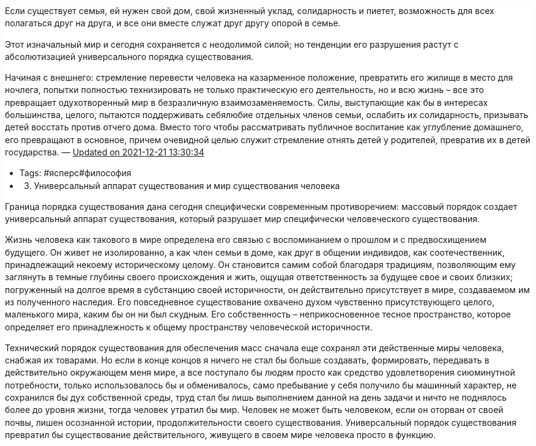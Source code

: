 Если существует семья, ей нужен свой дом, свой жизненный
уклад, солидарность и пиетет, возможность для всех
полагаться друг на друга, и все они вместе служат друг
другу опорой в семье.

Этот изначальный мир и сегодня сохраняется с неодолимой
силой; но тенденции его разрушения растут с абсолютизацией
универсального порядка существования.

Начиная с внешнего: стремление перевести человека на
казарменное положение, превратить его жилище в место для
ночлега, попытки полностью технизировать не только
практическую его деятельность, но и всю жизнь – все
это превращает одухотворенный мир в безразличную
взаимозаменяемость. Силы, выступающие как бы в интересах
большинства, целого, пытаются поддерживать себялюбие
отдельных членов семьи, ослабить их солидарность, призывать
детей восстать против отчего дома. Вместо того чтобы
рассматривать публичное воспитание как углубление
домашнего, его превращают в основное, причем очевидной
целью служит стремление отнять детей у родителей, превратив
их в детей государства. — [Updated on 2021-12-21 13:30:34](https://hyp.is/qINjIEA2EeyY49fOoIXa-Q/www.psyoffice.ru/9/yaspk01/txt02.html)
   - Tags: #ясперс#философия
- 3. Универсальный аппарат существования и мир
существования человека

Граница порядка существования дана сегодня специфически
современным противоречием: массовый порядок создает
универсальный аппарат существования, который разрушает мир
специфически человеческого существования.

Жизнь человека как такового в мире определена его связью
с воспоминанием о прошлом и с предвосхищением будущего. Он
живет не изолированно, а как член семьи в доме, как друг в
общении индивидов, как соотечественник, принадлежащий
некоему историческому целому. Он становится самим собой
благодаря традициям, позволяющим ему заглянуть в темные
глубины своего происхождения и жить, ощущая ответственность
за будущее свое и своих близких; погруженный на долгое
время в субстанцию своей историчности, он действительно
присутствует в мире, создаваемом им из полученного
наследия. Его повседневное существование охвачено духом
чувственно присутствующего целого, маленького мира, каким
бы он ни был скудным. Его собственность –
неприкосновенное тесное пространство, которое определяет
его принадлежность к общему пространству человеческой
историчности.

Технический порядок существования для обеспечения масс
сначала еще сохранял эти действенные миры человека, снабжая
их товарами. Но если в конце концов я ничего не стал бы
больше создавать, формировать, передавать в действительно
окружающем меня мире, а все поступало бы людям просто как
средство удовлетворения сиюминутной потребности, только
использовалось бы и обменивалось, само пребывание у себя
получило бы машинный характер, не сохранился бы дух
собственной среды, труд стал бы лишь выполнением данной на
день задачи и ничто не поднялось более до уровня жизни,
тогда человек утратил бы мир. Человек не может быть
человеком, если он оторван от своей почвы, лишен осознанной
истории, продолжительности своего существования.
Универсальный порядок существования превратил бы
существование действительного, живущего в своем мире
человека просто в функцию.
